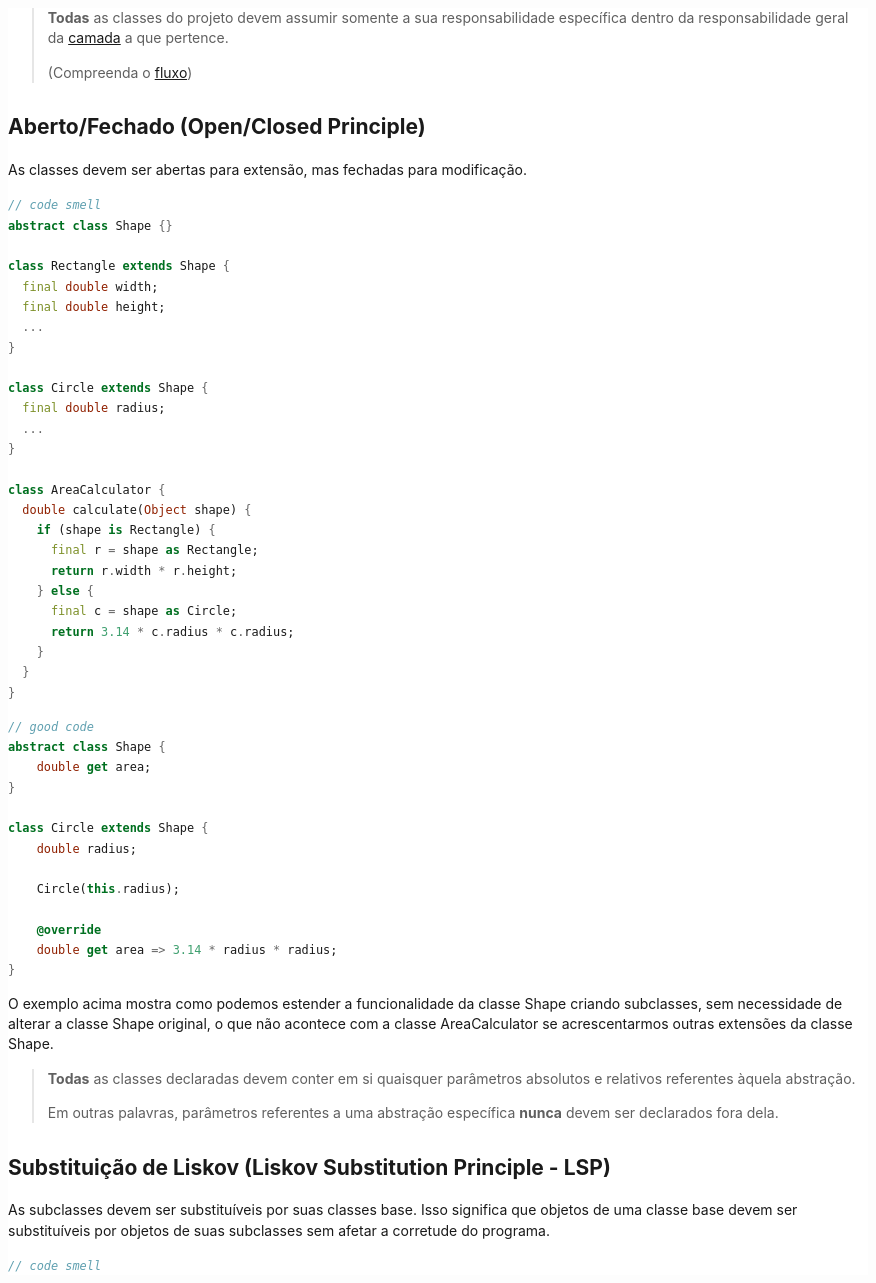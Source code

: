 > **Todas** as classes do projeto devem assumir somente a sua responsabilidade específica dentro da responsabilidade geral da [camada](#camadas) a que pertence.
> 
> (Compreenda o [fluxo](#fluxo-de-funcionamento-das-camadas))
## Aberto/Fechado (Open/Closed Principle)
As classes devem ser abertas para extensão, mas fechadas para modificação.
```dart
// code smell
abstract class Shape {}

class Rectangle extends Shape {
  final double width;
  final double height;
  ...
}

class Circle extends Shape {
  final double radius;
  ...
}

class AreaCalculator {
  double calculate(Object shape) {
    if (shape is Rectangle) {
      final r = shape as Rectangle;
      return r.width * r.height;
    } else {
      final c = shape as Circle;
      return 3.14 * c.radius * c.radius;
    }
  }
}
```
```dart
// good code
abstract class Shape {
    double get area;
}

class Circle extends Shape {
    double radius;

    Circle(this.radius);

    @override
    double get area => 3.14 * radius * radius;
}
```
O exemplo acima mostra como podemos estender a funcionalidade da classe Shape criando subclasses, sem necessidade de alterar a classe Shape original, o que não acontece com a classe AreaCalculator se acrescentarmos outras extensões da classe Shape.
> **Todas** as classes declaradas devem conter em si quaisquer parâmetros absolutos e relativos referentes àquela abstração.
> 
> Em outras palavras, parâmetros referentes a uma abstração específica **nunca** devem ser declarados fora dela.
## Substituição de Liskov (Liskov Substitution Principle - LSP)
As subclasses devem ser substituíveis por suas classes base. Isso significa que objetos de uma classe base devem ser substituíveis por objetos de suas subclasses sem afetar a corretude do programa.
```dart
// code smell
```